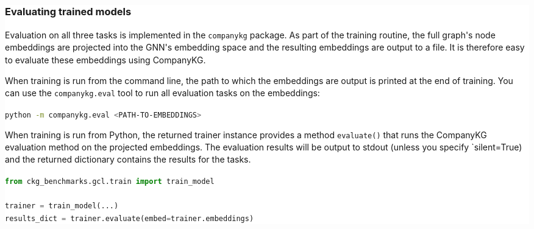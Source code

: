 

### Evaluating trained models

Evaluation on all three tasks is implemented in the `companykg` package.
As part of the training routine, the full graph's node embeddings are projected
into the GNN's embedding space and the resulting embeddings are output to a file.
It is therefore easy to evaluate these embeddings using CompanyKG.

When training is run from the command line, the path to which the embeddings
are output is printed at the end of training. You can use the `companykg.eval`
tool to run all evaluation tasks on the embeddings:
```bash
python -m companykg.eval <PATH-TO-EMBEDDINGS>
```

When training is run from Python, the returned trainer instance provides a method
`evaluate()` that runs the CompanyKG evaluation method on the projected embeddings.
The evaluation results will be output to stdout (unless you specify `silent=True)
and the returned dictionary contains the results for the tasks.
```python
from ckg_benchmarks.gcl.train import train_model

trainer = train_model(...)
results_dict = trainer.evaluate(embed=trainer.embeddings)
```
